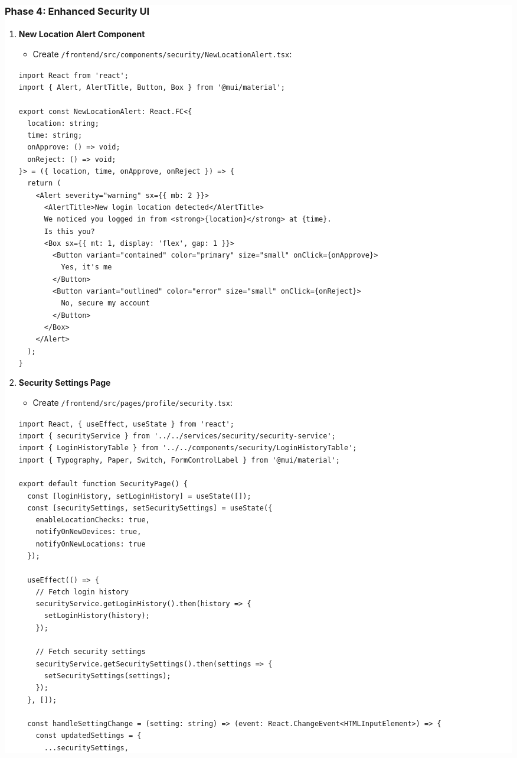 ### Phase 4: Enhanced Security UI

1. **New Location Alert Component**
   - Create `/frontend/src/components/security/NewLocationAlert.tsx`:
   ```tsx
   import React from 'react';
   import { Alert, AlertTitle, Button, Box } from '@mui/material';
   
   export const NewLocationAlert: React.FC<{
     location: string; 
     time: string;
     onApprove: () => void;
     onReject: () => void;
   }> = ({ location, time, onApprove, onReject }) => {
     return (
       <Alert severity="warning" sx={{ mb: 2 }}>
         <AlertTitle>New login location detected</AlertTitle>
         We noticed you logged in from <strong>{location}</strong> at {time}.
         Is this you?
         <Box sx={{ mt: 1, display: 'flex', gap: 1 }}>
           <Button variant="contained" color="primary" size="small" onClick={onApprove}>
             Yes, it's me
           </Button>
           <Button variant="outlined" color="error" size="small" onClick={onReject}>
             No, secure my account
           </Button>
         </Box>
       </Alert>
     );
   }
   ```

2. **Security Settings Page**
   - Create `/frontend/src/pages/profile/security.tsx`:
   ```tsx
   import React, { useEffect, useState } from 'react';
   import { securityService } from '../../services/security/security-service';
   import { LoginHistoryTable } from '../../components/security/LoginHistoryTable';
   import { Typography, Paper, Switch, FormControlLabel } from '@mui/material';
   
   export default function SecurityPage() {
     const [loginHistory, setLoginHistory] = useState([]);
     const [securitySettings, setSecuritySettings] = useState({
       enableLocationChecks: true,
       notifyOnNewDevices: true,
       notifyOnNewLocations: true
     });
     
     useEffect(() => {
       // Fetch login history
       securityService.getLoginHistory().then(history => {
         setLoginHistory(history);
       });
       
       // Fetch security settings
       securityService.getSecuritySettings().then(settings => {
         setSecuritySettings(settings);
       });
     }, []);
     
     const handleSettingChange = (setting: string) => (event: React.ChangeEvent<HTMLInputElement>) => {
       const updatedSettings = {
         ...securitySettings,
   ```